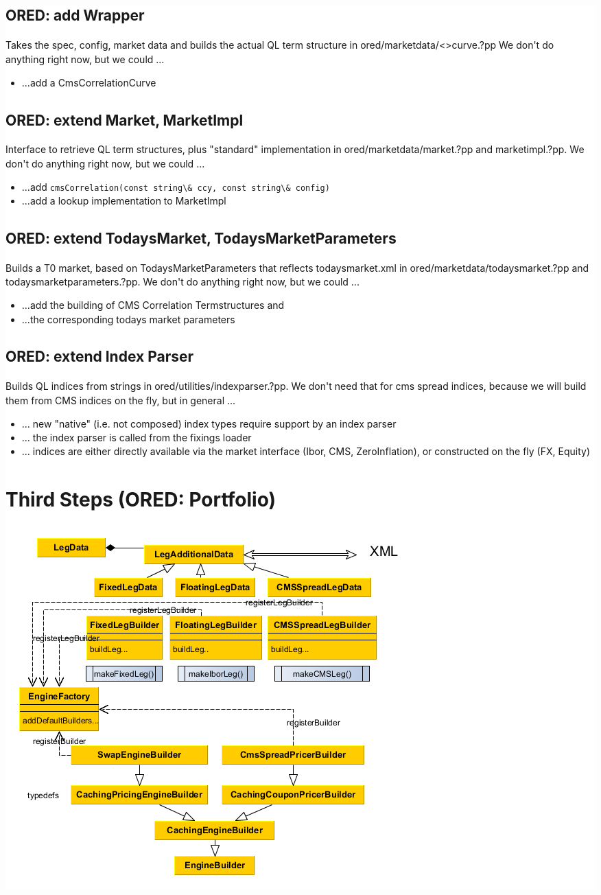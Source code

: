## ORED: add Wrapper
Takes the spec, config, market data and builds the actual QL term structure in ored/marketdata/<>curve.?pp
We don't do anything right now, but we could ... 
  - ...add a CmsCorrelationCurve

## ORED: extend Market, MarketImpl
Interface to retrieve QL term structures, plus "standard" implementation in ored/marketdata/market.?pp and marketimpl.?pp.
We don't do anything right now, but we could ... 
  - ...add `cmsCorrelation(const string\& ccy, const string\& config)`
  - ...add a lookup implementation to MarketImpl

## ORED: extend TodaysMarket, TodaysMarketParameters
Builds a T0 market, based on TodaysMarketParameters that reflects todaysmarket.xml in ored/marketdata/todaysmarket.?pp and todaysmarketparameters.?pp.
We don't do anything right now, but we could ... 
  - ...add the building of CMS Correlation Termstructures and
  - ...the corresponding todays market parameters

## ORED: extend Index Parser
Builds QL indices from strings in ored/utilities/indexparser.?pp.
We don't need that for cms spread indices, because we will build them from CMS indices on the fly, but in general ... 
  - ... new "native" (i.e. not composed) index types require support by an index parser 
  - ... the index parser is called from the fixings loader
  - ... indices are either directly available via the market interface (Ibor, CMS, ZeroInflation), or constructed on the fly (FX, Equity)

# Third Steps (ORED: Portfolio)

![Image of screenshot1](https://raw.githubusercontent.com/rkapl123/rkapl123.github.io/master/ORED_Portfolio.png)
